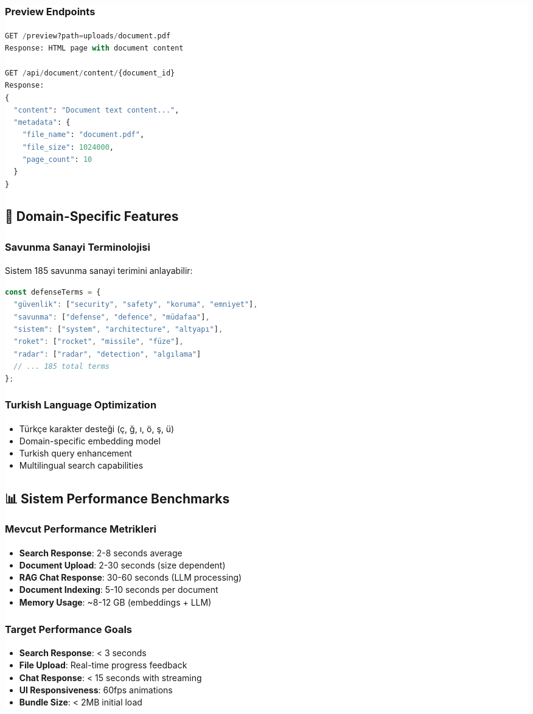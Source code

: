 ### **Preview Endpoints**
```python
GET /preview?path=uploads/document.pdf
Response: HTML page with document content

GET /api/document/content/{document_id}
Response:
{
  "content": "Document text content...",
  "metadata": {
    "file_name": "document.pdf",
    "file_size": 1024000,
    "page_count": 10
  }
}
```

## 🎯 Domain-Specific Features

### **Savunma Sanayi Terminolojisi**
Sistem 185 savunma sanayi terimini anlayabilir:
```javascript
const defenseTerms = {
  "güvenlik": ["security", "safety", "koruma", "emniyet"],
  "savunma": ["defense", "defence", "müdafaa"],
  "sistem": ["system", "architecture", "altyapı"],
  "roket": ["rocket", "missile", "füze"],
  "radar": ["radar", "detection", "algılama"]
  // ... 185 total terms
};
```

### **Turkish Language Optimization**
- Türkçe karakter desteği (ç, ğ, ı, ö, ş, ü)
- Domain-specific embedding model
- Turkish query enhancement
- Multilingual search capabilities

## 📊 Sistem Performance Benchmarks

### **Mevcut Performance Metrikleri**
- **Search Response**: 2-8 seconds average
- **Document Upload**: 2-30 seconds (size dependent)
- **RAG Chat Response**: 30-60 seconds (LLM processing)
- **Document Indexing**: 5-10 seconds per document
- **Memory Usage**: ~8-12 GB (embeddings + LLM)

### **Target Performance Goals**
- **Search Response**: < 3 seconds
- **File Upload**: Real-time progress feedback
- **Chat Response**: < 15 seconds with streaming
- **UI Responsiveness**: 60fps animations
- **Bundle Size**: < 2MB initial load
